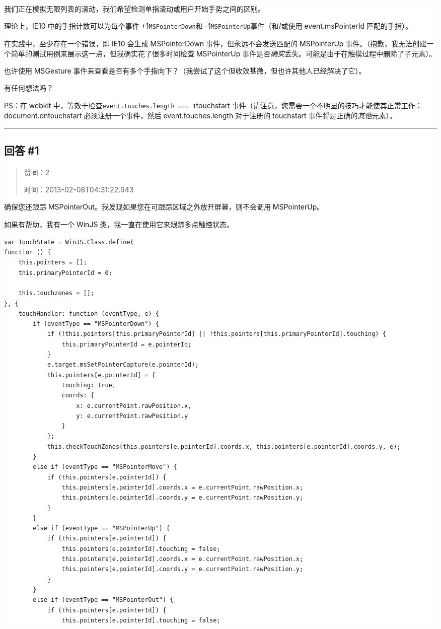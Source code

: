 我们正在模拟无限列表的滚动，我们希望检测单指滚动或用户开始手势之间的区别。

理论上，IE10 中的手指计数可以为每个事件 +1`MSPointerDown`和 -1`MSPointerUp`事件（和/或使用 event.msPointerId 匹配的手指）。

在实践中，至少存在一个错误，即 IE10 会生成 MSPointerDown 事件，但永远不会发送匹配的 MSPointerUp 事件。（抱歉，我无法创建一个简单的测试用例来展示这一点，但我确实花了很多时间检查 MSPointerUp 事件是否*确实*丢失。可能是由于在触摸过程中删除了子元素）。

也许使用 MSGesture 事件来查看是否有多个手指向下？（我尝试了这个但收效甚微，但也许其他人已经解决了它）。

有任何想法吗？

PS：在 webkit 中，等效于检查`event.touches.length === 1`touchstart 事件（请注意，您需要一个不明显的技巧才能使其正常工作： document.ontouchstart 必须注册一个事件，然后 event.touches.length 对于注册的 touchstart 事件将是正确的*其他*元素）。

* * *

## 回答 #1

> 赞同：2
> 
> 时间：2013-02-08T04:31:22.943

确保您还跟踪 MSPointerOut。我发现如果您在可跟踪区域之外放开屏幕，则不会调用 MSPointerUp。

如果有帮助，我有一个 WinJS 类，我一直在使用它来跟踪多点触控状态。

```
var TouchState = WinJS.Class.define(
function () {
    this.pointers = [];
    this.primaryPointerId = 0;

    this.touchzones = [];
}, {
    touchHandler: function (eventType, e) {
        if (eventType == "MSPointerDown") {
            if (!this.pointers[this.primaryPointerId] || !this.pointers[this.primaryPointerId].touching) {
                this.primaryPointerId = e.pointerId;
            }
            e.target.msSetPointerCapture(e.pointerId);
            this.pointers[e.pointerId] = {
                touching: true,
                coords: {
                    x: e.currentPoint.rawPosition.x,
                    y: e.currentPoint.rawPosition.y
                }
            };
            this.checkTouchZones(this.pointers[e.pointerId].coords.x, this.pointers[e.pointerId].coords.y, e);
        }
        else if (eventType == "MSPointerMove") {
            if (this.pointers[e.pointerId]) {
                this.pointers[e.pointerId].coords.x = e.currentPoint.rawPosition.x;
                this.pointers[e.pointerId].coords.y = e.currentPoint.rawPosition.y;
            }
        }
        else if (eventType == "MSPointerUp") {
            if (this.pointers[e.pointerId]) {
                this.pointers[e.pointerId].touching = false;
                this.pointers[e.pointerId].coords.x = e.currentPoint.rawPosition.x;
                this.pointers[e.pointerId].coords.y = e.currentPoint.rawPosition.y;                    
            }
        }
        else if (eventType == "MSPointerOut") {
            if (this.pointers[e.pointerId]) {
                this.pointers[e.pointerId].touching = false;
```
